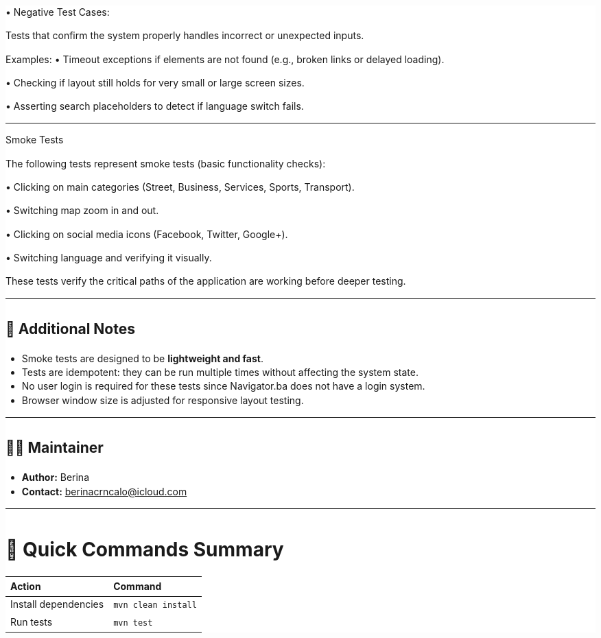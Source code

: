 •	Negative Test Cases:

Tests that confirm the system properly handles incorrect or unexpected inputs.

Examples:
•	Timeout exceptions if elements are not found (e.g., broken links or delayed loading).

•	Checking if layout still holds for very small or large screen sizes.

•	Asserting search placeholders to detect if language switch fails.

---

Smoke Tests

The following tests represent smoke tests (basic functionality checks):

•	Clicking on main categories (Street, Business, Services, Sports, Transport).

•	Switching map zoom in and out.

•	Clicking on social media icons (Facebook, Twitter, Google+).

•	Switching language and verifying it visually.

These tests verify the critical paths of the application are working before deeper testing.

---

## 📝 Additional Notes

- Smoke tests are designed to be **lightweight and fast**.
- Tests are idempotent: they can be run multiple times without affecting the system state.
- No user login is required for these tests since Navigator.ba does not have a login system.
- Browser window size is adjusted for responsive layout testing.

---

## 👩‍💻 Maintainer

- **Author:** Berina
- **Contact:** berinacrncalo@icloud.com

---

# 🎯 Quick Commands Summary

| Action | Command |
| :----- | :------ |
| Install dependencies | `mvn clean install` |
| Run tests | `mvn test` |

